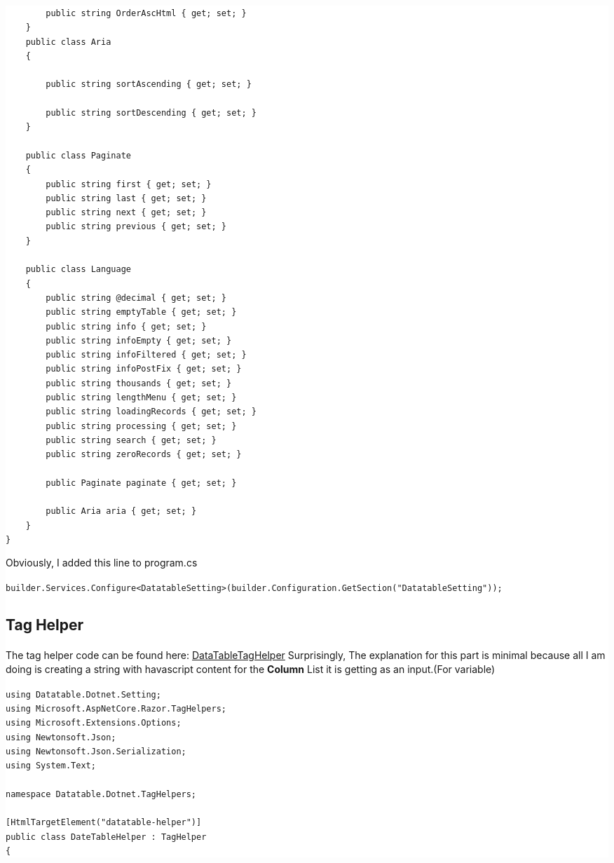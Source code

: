 ```
        public string OrderAscHtml { get; set; }
    }
    public class Aria
    {

        public string sortAscending { get; set; }

        public string sortDescending { get; set; }
    }

    public class Paginate
    {
        public string first { get; set; }
        public string last { get; set; }
        public string next { get; set; }
        public string previous { get; set; }
    }

    public class Language
    {
        public string @decimal { get; set; }
        public string emptyTable { get; set; }
        public string info { get; set; }
        public string infoEmpty { get; set; }
        public string infoFiltered { get; set; }
        public string infoPostFix { get; set; }
        public string thousands { get; set; }
        public string lengthMenu { get; set; }
        public string loadingRecords { get; set; }
        public string processing { get; set; }
        public string search { get; set; }
        public string zeroRecords { get; set; }

        public Paginate paginate { get; set; }

        public Aria aria { get; set; }
    }
}

```

Obviously, I added this line to program.cs
```
builder.Services.Configure<DatatableSetting>(builder.Configuration.GetSection("DatatableSetting"));
```
## Tag Helper
The tag helper code can be found here: [DataTableTagHelper](https://github.com/ghaagh/Datatable.Dotnet/blob/master/Datatable.Dotnet/TagHelper/DataTableHelper.cs)
Surprisingly, The explanation for this part is minimal because all I am doing is creating a string with havascript content for the **Column** List it is getting as an input.(For variable)
```
using Datatable.Dotnet.Setting;
using Microsoft.AspNetCore.Razor.TagHelpers;
using Microsoft.Extensions.Options;
using Newtonsoft.Json;
using Newtonsoft.Json.Serialization;
using System.Text;

namespace Datatable.Dotnet.TagHelpers;

[HtmlTargetElement("datatable-helper")]
public class DateTableHelper : TagHelper
{
```